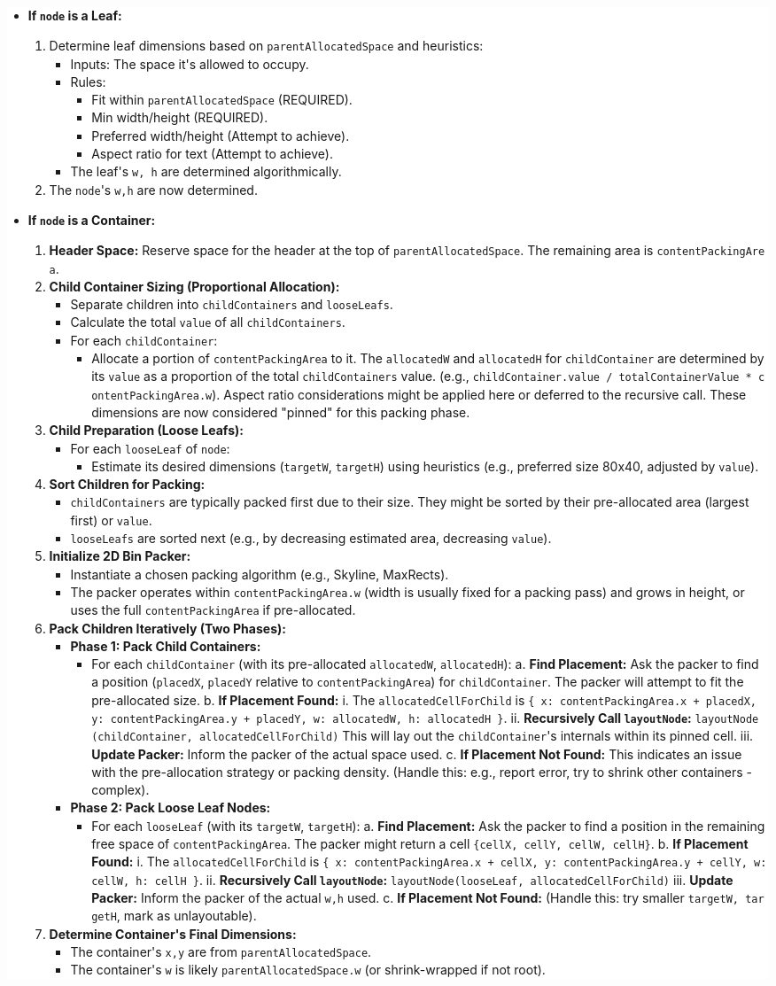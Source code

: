    - **If `node` is a Leaf:**

     1. Determine leaf dimensions based on `parentAllocatedSpace` and heuristics:
        - Inputs: The space it's allowed to occupy.
        - Rules:
          - Fit within `parentAllocatedSpace` (REQUIRED).
          - Min width/height (REQUIRED).
          - Preferred width/height (Attempt to achieve).
          - Aspect ratio for text (Attempt to achieve).
        - The leaf's `w, h` are determined algorithmically.
     2. The `node`'s `w,h` are now determined.

   - **If `node` is a Container:**
     1. **Header Space:** Reserve space for the header at the top of `parentAllocatedSpace`. The remaining area is `contentPackingArea`.
     2. **Child Container Sizing (Proportional Allocation):**
        - Separate children into `childContainers` and `looseLeafs`.
        - Calculate the total `value` of all `childContainers`.
        - For each `childContainer`:
          - Allocate a portion of `contentPackingArea` to it. The `allocatedW` and `allocatedH` for `childContainer` are determined by its `value` as a proportion of the total `childContainers` value. (e.g., `childContainer.value / totalContainerValue * contentPackingArea.w`). Aspect ratio considerations might be applied here or deferred to the recursive call. These dimensions are now considered "pinned" for this packing phase.
     3. **Child Preparation (Loose Leafs):**
        - For each `looseLeaf` of `node`:
          - Estimate its desired dimensions (`targetW`, `targetH`) using heuristics (e.g., preferred size 80x40, adjusted by `value`).
     4. **Sort Children for Packing:**
        - `childContainers` are typically packed first due to their size. They might be sorted by their pre-allocated area (largest first) or `value`.
        - `looseLeafs` are sorted next (e.g., by decreasing estimated area, decreasing `value`).
     5. **Initialize 2D Bin Packer:**
        - Instantiate a chosen packing algorithm (e.g., Skyline, MaxRects).
        - The packer operates within `contentPackingArea.w` (width is usually fixed for a packing pass) and grows in height, or uses the full `contentPackingArea` if pre-allocated.
     6. **Pack Children Iteratively (Two Phases):**
        - **Phase 1: Pack Child Containers:**
          - For each `childContainer` (with its pre-allocated `allocatedW`, `allocatedH`):
            a. **Find Placement:** Ask the packer to find a position (`placedX`, `placedY` relative to `contentPackingArea`) for `childContainer`. The packer will attempt to fit the pre-allocated size.
            b. **If Placement Found:**
            i. The `allocatedCellForChild` is `{ x: contentPackingArea.x + placedX, y: contentPackingArea.y + placedY, w: allocatedW, h: allocatedH }`.
            ii. **Recursively Call `layoutNode`:**
            `layoutNode(childContainer, allocatedCellForChild)`
            This will lay out the `childContainer`'s internals within its pinned cell.
            iii. **Update Packer:** Inform the packer of the actual space used.
            c. **If Placement Not Found:** This indicates an issue with the pre-allocation strategy or packing density. (Handle this: e.g., report error, try to shrink other containers - complex).
        - **Phase 2: Pack Loose Leaf Nodes:**
          - For each `looseLeaf` (with its `targetW`, `targetH`):
            a. **Find Placement:** Ask the packer to find a position in the remaining free space of `contentPackingArea`. The packer might return a cell `{cellX, cellY, cellW, cellH}`.
            b. **If Placement Found:**
            i. The `allocatedCellForChild` is `{ x: contentPackingArea.x + cellX, y: contentPackingArea.y + cellY, w: cellW, h: cellH }`.
            ii. **Recursively Call `layoutNode`:**
            `layoutNode(looseLeaf, allocatedCellForChild)`
            iii. **Update Packer:** Inform the packer of the actual `w,h` used.
            c. **If Placement Not Found:** (Handle this: try smaller `targetW, targetH`, mark as unlayoutable).
     7. **Determine Container's Final Dimensions:**
        - The container's `x,y` are from `parentAllocatedSpace`.
        - The container's `w` is likely `parentAllocatedSpace.w` (or shrink-wrapped if not root).